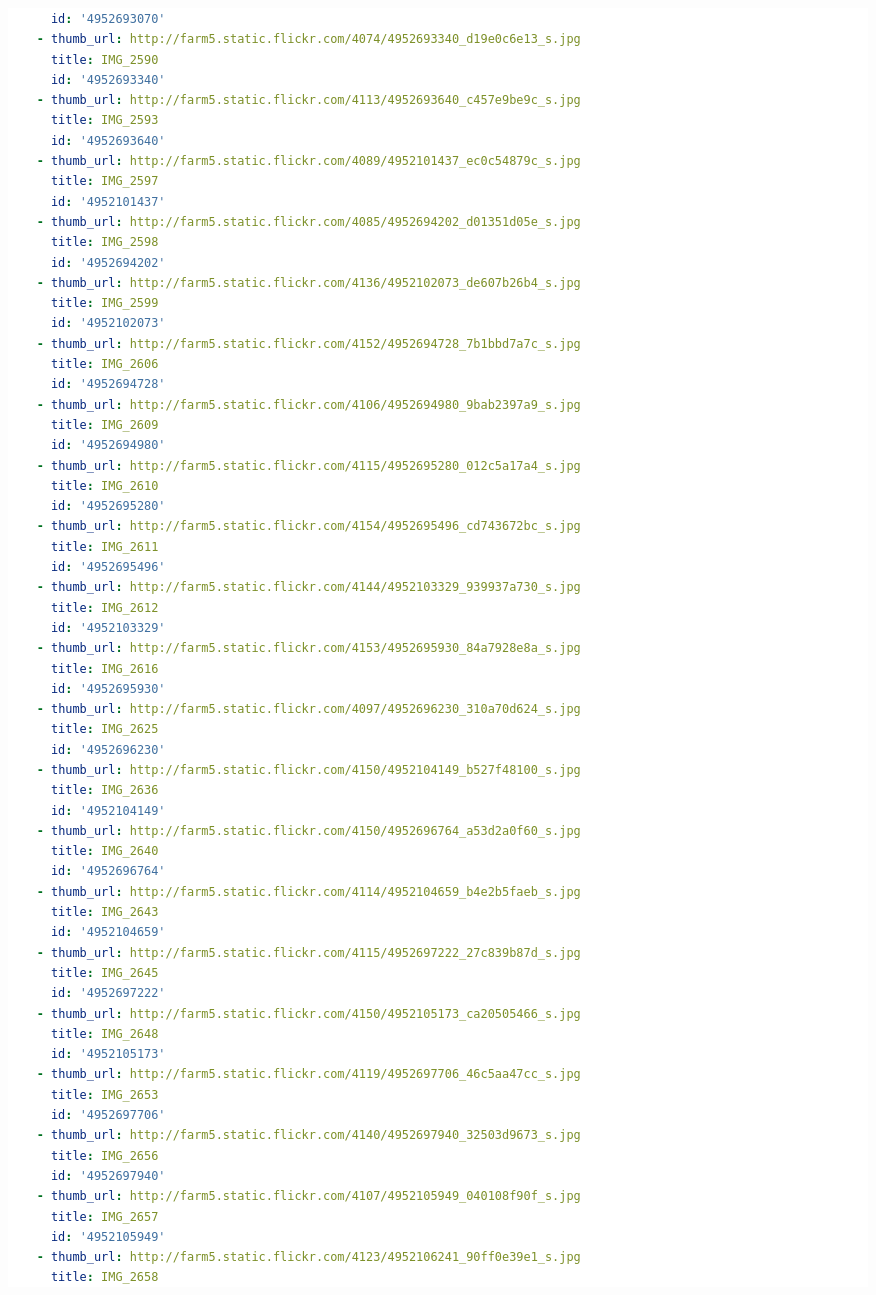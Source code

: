 ```yaml
      id: '4952693070'
    - thumb_url: http://farm5.static.flickr.com/4074/4952693340_d19e0c6e13_s.jpg
      title: IMG_2590
      id: '4952693340'
    - thumb_url: http://farm5.static.flickr.com/4113/4952693640_c457e9be9c_s.jpg
      title: IMG_2593
      id: '4952693640'
    - thumb_url: http://farm5.static.flickr.com/4089/4952101437_ec0c54879c_s.jpg
      title: IMG_2597
      id: '4952101437'
    - thumb_url: http://farm5.static.flickr.com/4085/4952694202_d01351d05e_s.jpg
      title: IMG_2598
      id: '4952694202'
    - thumb_url: http://farm5.static.flickr.com/4136/4952102073_de607b26b4_s.jpg
      title: IMG_2599
      id: '4952102073'
    - thumb_url: http://farm5.static.flickr.com/4152/4952694728_7b1bbd7a7c_s.jpg
      title: IMG_2606
      id: '4952694728'
    - thumb_url: http://farm5.static.flickr.com/4106/4952694980_9bab2397a9_s.jpg
      title: IMG_2609
      id: '4952694980'
    - thumb_url: http://farm5.static.flickr.com/4115/4952695280_012c5a17a4_s.jpg
      title: IMG_2610
      id: '4952695280'
    - thumb_url: http://farm5.static.flickr.com/4154/4952695496_cd743672bc_s.jpg
      title: IMG_2611
      id: '4952695496'
    - thumb_url: http://farm5.static.flickr.com/4144/4952103329_939937a730_s.jpg
      title: IMG_2612
      id: '4952103329'
    - thumb_url: http://farm5.static.flickr.com/4153/4952695930_84a7928e8a_s.jpg
      title: IMG_2616
      id: '4952695930'
    - thumb_url: http://farm5.static.flickr.com/4097/4952696230_310a70d624_s.jpg
      title: IMG_2625
      id: '4952696230'
    - thumb_url: http://farm5.static.flickr.com/4150/4952104149_b527f48100_s.jpg
      title: IMG_2636
      id: '4952104149'
    - thumb_url: http://farm5.static.flickr.com/4150/4952696764_a53d2a0f60_s.jpg
      title: IMG_2640
      id: '4952696764'
    - thumb_url: http://farm5.static.flickr.com/4114/4952104659_b4e2b5faeb_s.jpg
      title: IMG_2643
      id: '4952104659'
    - thumb_url: http://farm5.static.flickr.com/4115/4952697222_27c839b87d_s.jpg
      title: IMG_2645
      id: '4952697222'
    - thumb_url: http://farm5.static.flickr.com/4150/4952105173_ca20505466_s.jpg
      title: IMG_2648
      id: '4952105173'
    - thumb_url: http://farm5.static.flickr.com/4119/4952697706_46c5aa47cc_s.jpg
      title: IMG_2653
      id: '4952697706'
    - thumb_url: http://farm5.static.flickr.com/4140/4952697940_32503d9673_s.jpg
      title: IMG_2656
      id: '4952697940'
    - thumb_url: http://farm5.static.flickr.com/4107/4952105949_040108f90f_s.jpg
      title: IMG_2657
      id: '4952105949'
    - thumb_url: http://farm5.static.flickr.com/4123/4952106241_90ff0e39e1_s.jpg
      title: IMG_2658
```